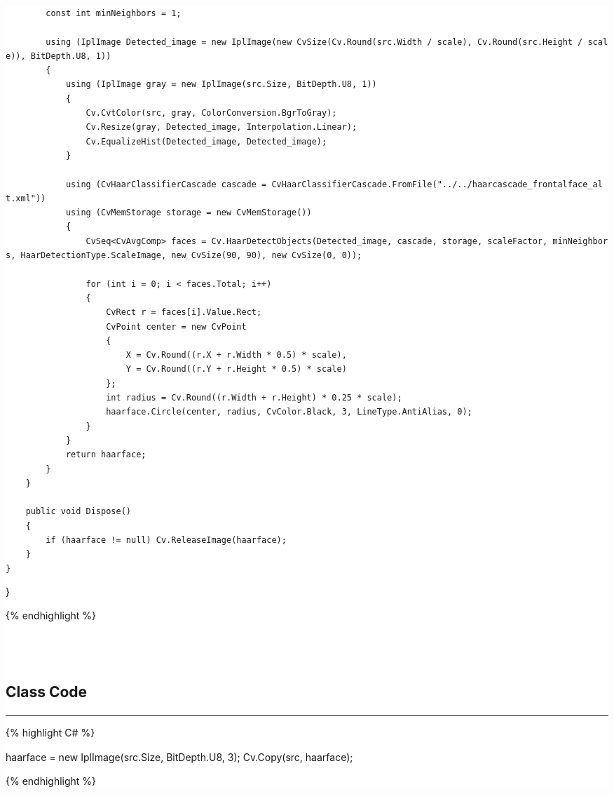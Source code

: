             const int minNeighbors = 1;

            using (IplImage Detected_image = new IplImage(new CvSize(Cv.Round(src.Width / scale), Cv.Round(src.Height / scale)), BitDepth.U8, 1))
            {
                using (IplImage gray = new IplImage(src.Size, BitDepth.U8, 1))
                {
                    Cv.CvtColor(src, gray, ColorConversion.BgrToGray);
                    Cv.Resize(gray, Detected_image, Interpolation.Linear);
                    Cv.EqualizeHist(Detected_image, Detected_image);
                }
                
                using (CvHaarClassifierCascade cascade = CvHaarClassifierCascade.FromFile("../../haarcascade_frontalface_alt.xml"))
                using (CvMemStorage storage = new CvMemStorage())
                {
                    CvSeq<CvAvgComp> faces = Cv.HaarDetectObjects(Detected_image, cascade, storage, scaleFactor, minNeighbors, HaarDetectionType.ScaleImage, new CvSize(90, 90), new CvSize(0, 0));

                    for (int i = 0; i < faces.Total; i++)
                    {
                        CvRect r = faces[i].Value.Rect;
                        CvPoint center = new CvPoint
                        {
                            X = Cv.Round((r.X + r.Width * 0.5) * scale),
                            Y = Cv.Round((r.Y + r.Height * 0.5) * scale)
                        };
                        int radius = Cv.Round((r.Width + r.Height) * 0.25 * scale);
                        haarface.Circle(center, radius, CvColor.Black, 3, LineType.AntiAlias, 0);
                    }
                }
                return haarface;
            }
        }
       
        public void Dispose()
        {
            if (haarface != null) Cv.ReleaseImage(haarface);
        }
    }
}

{% endhighlight %}

<br>
<br>

## Class Code ##
----------

{% highlight C# %}

haarface = new IplImage(src.Size, BitDepth.U8, 3);
Cv.Copy(src, haarface);

{% endhighlight %}


[haar]: https://github.com/076923/076923.github.io/raw/master/download/haarcascade_frontalface_alt.zip
[22강]: https://076923.github.io/posts/C-22/
[3강]: https://076923.github.io/posts/C-opencv-3/
[4강]: https://076923.github.io/posts/C-opencv-4/